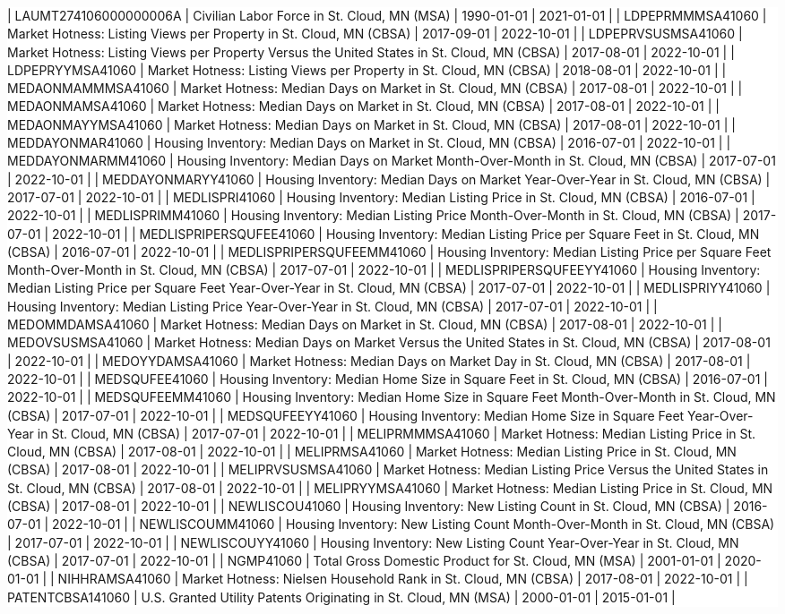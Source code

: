 | LAUMT274106000000006A     | Civilian Labor Force in St. Cloud, MN (MSA)                                                                    | 1990-01-01          | 2021-01-01        |
| LDPEPRMMMSA41060          | Market Hotness: Listing Views per Property in St. Cloud, MN (CBSA)                                             | 2017-09-01          | 2022-10-01        |
| LDPEPRVSUSMSA41060        | Market Hotness: Listing Views per Property Versus the United States in St. Cloud, MN (CBSA)                    | 2017-08-01          | 2022-10-01        |
| LDPEPRYYMSA41060          | Market Hotness: Listing Views per Property in St. Cloud, MN (CBSA)                                             | 2018-08-01          | 2022-10-01        |
| MEDAONMAMMMSA41060        | Market Hotness: Median Days on Market in St. Cloud, MN (CBSA)                                                  | 2017-08-01          | 2022-10-01        |
| MEDAONMAMSA41060          | Market Hotness: Median Days on Market in St. Cloud, MN (CBSA)                                                  | 2017-08-01          | 2022-10-01        |
| MEDAONMAYYMSA41060        | Market Hotness: Median Days on Market in St. Cloud, MN (CBSA)                                                  | 2017-08-01          | 2022-10-01        |
| MEDDAYONMAR41060          | Housing Inventory: Median Days on Market in St. Cloud, MN (CBSA)                                               | 2016-07-01          | 2022-10-01        |
| MEDDAYONMARMM41060        | Housing Inventory: Median Days on Market Month-Over-Month in St. Cloud, MN (CBSA)                              | 2017-07-01          | 2022-10-01        |
| MEDDAYONMARYY41060        | Housing Inventory: Median Days on Market Year-Over-Year in St. Cloud, MN (CBSA)                                | 2017-07-01          | 2022-10-01        |
| MEDLISPRI41060            | Housing Inventory: Median Listing Price in St. Cloud, MN (CBSA)                                                | 2016-07-01          | 2022-10-01        |
| MEDLISPRIMM41060          | Housing Inventory: Median Listing Price Month-Over-Month in St. Cloud, MN (CBSA)                               | 2017-07-01          | 2022-10-01        |
| MEDLISPRIPERSQUFEE41060   | Housing Inventory: Median Listing Price per Square Feet in St. Cloud, MN (CBSA)                                | 2016-07-01          | 2022-10-01        |
| MEDLISPRIPERSQUFEEMM41060 | Housing Inventory: Median Listing Price per Square Feet Month-Over-Month in St. Cloud, MN (CBSA)               | 2017-07-01          | 2022-10-01        |
| MEDLISPRIPERSQUFEEYY41060 | Housing Inventory: Median Listing Price per Square Feet Year-Over-Year in St. Cloud, MN (CBSA)                 | 2017-07-01          | 2022-10-01        |
| MEDLISPRIYY41060          | Housing Inventory: Median Listing Price Year-Over-Year in St. Cloud, MN (CBSA)                                 | 2017-07-01          | 2022-10-01        |
| MEDOMMDAMSA41060          | Market Hotness: Median Days on Market in St. Cloud, MN (CBSA)                                                  | 2017-08-01          | 2022-10-01        |
| MEDOVSUSMSA41060          | Market Hotness: Median Days on Market Versus the United States in St. Cloud, MN (CBSA)                         | 2017-08-01          | 2022-10-01        |
| MEDOYYDAMSA41060          | Market Hotness: Median Days on Market Day in St. Cloud, MN (CBSA)                                              | 2017-08-01          | 2022-10-01        |
| MEDSQUFEE41060            | Housing Inventory: Median Home Size in Square Feet in St. Cloud, MN (CBSA)                                     | 2016-07-01          | 2022-10-01        |
| MEDSQUFEEMM41060          | Housing Inventory: Median Home Size in Square Feet Month-Over-Month in St. Cloud, MN (CBSA)                    | 2017-07-01          | 2022-10-01        |
| MEDSQUFEEYY41060          | Housing Inventory: Median Home Size in Square Feet Year-Over-Year in St. Cloud, MN (CBSA)                      | 2017-07-01          | 2022-10-01        |
| MELIPRMMMSA41060          | Market Hotness: Median Listing Price in St. Cloud, MN (CBSA)                                                   | 2017-08-01          | 2022-10-01        |
| MELIPRMSA41060            | Market Hotness: Median Listing Price in St. Cloud, MN (CBSA)                                                   | 2017-08-01          | 2022-10-01        |
| MELIPRVSUSMSA41060        | Market Hotness: Median Listing Price Versus the United States in St. Cloud, MN (CBSA)                          | 2017-08-01          | 2022-10-01        |
| MELIPRYYMSA41060          | Market Hotness: Median Listing Price in St. Cloud, MN (CBSA)                                                   | 2017-08-01          | 2022-10-01        |
| NEWLISCOU41060            | Housing Inventory: New Listing Count in St. Cloud, MN (CBSA)                                                   | 2016-07-01          | 2022-10-01        |
| NEWLISCOUMM41060          | Housing Inventory: New Listing Count Month-Over-Month in St. Cloud, MN (CBSA)                                  | 2017-07-01          | 2022-10-01        |
| NEWLISCOUYY41060          | Housing Inventory: New Listing Count Year-Over-Year in St. Cloud, MN (CBSA)                                    | 2017-07-01          | 2022-10-01        |
| NGMP41060                 | Total Gross Domestic Product for St. Cloud, MN (MSA)                                                           | 2001-01-01          | 2020-01-01        |
| NIHHRAMSA41060            | Market Hotness: Nielsen Household Rank in St. Cloud, MN (CBSA)                                                 | 2017-08-01          | 2022-10-01        |
| PATENTCBSA141060          | U.S. Granted Utility Patents Originating in St. Cloud, MN (MSA)                                                | 2000-01-01          | 2015-01-01        |